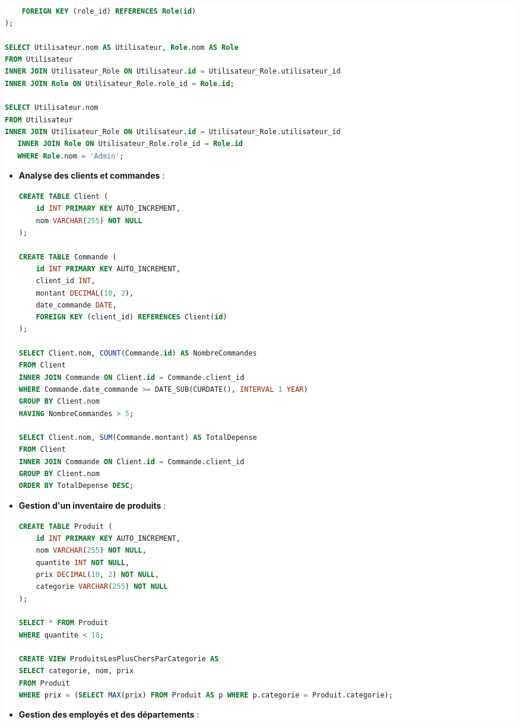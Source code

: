    ```sql
       FOREIGN KEY (role_id) REFERENCES Role(id)
   );

   SELECT Utilisateur.nom AS Utilisateur, Role.nom AS Role
   FROM Utilisateur
   INNER JOIN Utilisateur_Role ON Utilisateur.id = Utilisateur_Role.utilisateur_id
   INNER JOIN Role ON Utilisateur_Role.role_id = Role.id;

   SELECT Utilisateur.nom
   FROM Utilisateur
   INNER JOIN Utilisateur_Role ON Utilisateur.id = Utilisateur_Role.utilisateur_id
      INNER JOIN Role ON Utilisateur_Role.role_id = Role.id
      WHERE Role.nom = 'Admin';

   ```

* **Analyse des clients et commandes** :
  ```sql
  CREATE TABLE Client (
      id INT PRIMARY KEY AUTO_INCREMENT,
      nom VARCHAR(255) NOT NULL
  );

  CREATE TABLE Commande (
      id INT PRIMARY KEY AUTO_INCREMENT,
      client_id INT,
      montant DECIMAL(10, 2),
      date_commande DATE,
      FOREIGN KEY (client_id) REFERENCES Client(id)
  );

  SELECT Client.nom, COUNT(Commande.id) AS NombreCommandes
  FROM Client
  INNER JOIN Commande ON Client.id = Commande.client_id
  WHERE Commande.date_commande >= DATE_SUB(CURDATE(), INTERVAL 1 YEAR)
  GROUP BY Client.nom
  HAVING NombreCommandes > 5;

  SELECT Client.nom, SUM(Commande.montant) AS TotalDepense
  FROM Client
  INNER JOIN Commande ON Client.id = Commande.client_id
  GROUP BY Client.nom
  ORDER BY TotalDepense DESC;
  ```
* **Gestion d'un inventaire de produits** :
  ```sql
  CREATE TABLE Produit (
      id INT PRIMARY KEY AUTO_INCREMENT,
      nom VARCHAR(255) NOT NULL,
      quantite INT NOT NULL,
      prix DECIMAL(10, 2) NOT NULL,
      categorie VARCHAR(255) NOT NULL
  );

  SELECT * FROM Produit
  WHERE quantite < 10;

  CREATE VIEW ProduitsLesPlusChersParCategorie AS
  SELECT categorie, nom, prix
  FROM Produit
  WHERE prix = (SELECT MAX(prix) FROM Produit AS p WHERE p.categorie = Produit.categorie);
  ```
* **Gestion des employés et des départements** :
  ```sql
  ```
